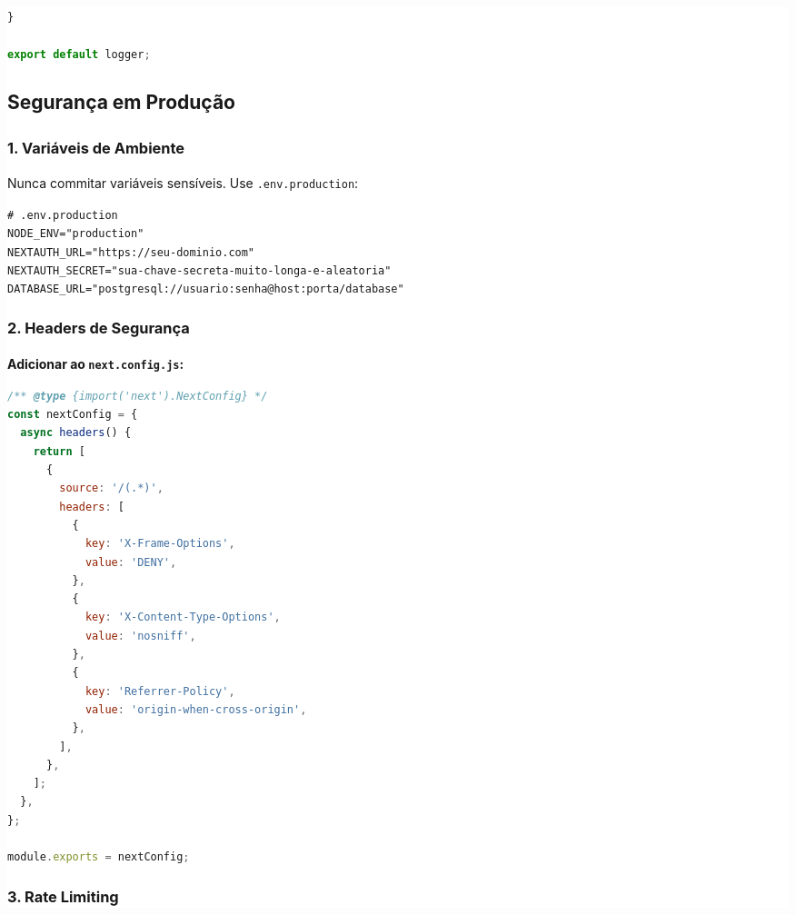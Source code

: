 ```javascript
}

export default logger;
```

## Segurança em Produção

### 1. Variáveis de Ambiente

Nunca commitar variáveis sensíveis. Use `.env.production`:

```env
# .env.production
NODE_ENV="production"
NEXTAUTH_URL="https://seu-dominio.com"
NEXTAUTH_SECRET="sua-chave-secreta-muito-longa-e-aleatoria"
DATABASE_URL="postgresql://usuario:senha@host:porta/database"
```

### 2. Headers de Segurança

**Adicionar ao `next.config.js`:**
```javascript
/** @type {import('next').NextConfig} */
const nextConfig = {
  async headers() {
    return [
      {
        source: '/(.*)',
        headers: [
          {
            key: 'X-Frame-Options',
            value: 'DENY',
          },
          {
            key: 'X-Content-Type-Options',
            value: 'nosniff',
          },
          {
            key: 'Referrer-Policy',
            value: 'origin-when-cross-origin',
          },
        ],
      },
    ];
  },
};

module.exports = nextConfig;
```

### 3. Rate Limiting
